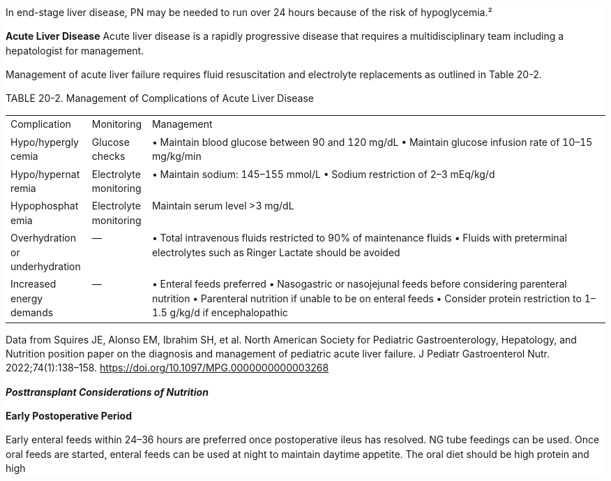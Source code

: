 <a id='6ccd0cd1-8a6f-4437-b41f-8a79ebc8cd4d'></a>

In end-stage liver disease, PN may be needed to run over 24 hours because of the risk of hypoglycemia.²

<a id='1579044c-5b6e-4c71-8f11-1d0f58eb5c37'></a>

**Acute Liver Disease**
Acute liver disease is a rapidly progressive disease that requires a multidisciplinary team including a hepatologist for management.

<a id='fb881957-4b16-4160-8e9e-ef03eb90bcf0'></a>

Management of acute liver failure requires fluid resuscitation and electrolyte replacements as outlined in Table 20-2.

<a id='7e3266b8-deae-4e69-8171-32a9acffc1c1'></a>

TABLE 20-2. Management of Complications of Acute Liver
Disease

<table id="15-1">
<tr><td id="15-2">Complication</td><td id="15-3">Monitoring</td><td id="15-4">Management</td></tr>
<tr><td id="15-5">Hypo/hyperglycemia</td><td id="15-6">Glucose checks</td><td id="15-7">• Maintain blood glucose between 90 and 120 mg/dL • Maintain glucose infusion rate of 10–15 mg/kg/min</td></tr>
<tr><td id="15-8">Hypo/hypernatremia</td><td id="15-9">Electrolyte monitoring</td><td id="15-a">• Maintain sodium: 145–155 mmol/L • Sodium restriction of 2–3 mEq/kg/d</td></tr>
<tr><td id="15-b">Hypophosphatemia</td><td id="15-c">Electrolyte monitoring</td><td id="15-d">Maintain serum level >3 mg/dL</td></tr>
<tr><td id="15-e">Overhydration or underhydration</td><td id="15-f">—</td><td id="15-g">• Total intravenous fluids restricted to 90% of maintenance fluids • Fluids with preterminal electrolytes such as Ringer Lactate should be avoided</td></tr>
<tr><td id="15-h">Increased energy demands</td><td id="15-i">—</td><td id="15-j">• Enteral feeds preferred • Nasogastric or nasojejunal feeds before considering parenteral nutrition • Parenteral nutrition if unable to be on enteral feeds • Consider protein restriction to 1–1.5 g/kg/d if encephalopathic</td></tr>
</table>

<a id='38839ef7-25e9-49dd-bd8a-679748a97e8f'></a>

Data from Squires JE, Alonso EM, Ibrahim SH, et al. North American Society for Pediatric Gastroenterology, Hepatology, and Nutrition position paper on the diagnosis and management of pediatric acute liver failure. J Pediatr Gastroenterol Nutr. 2022;74(1):138–158. https://doi.org/10.1097/MPG.0000000000003268

<a id='81ac7b2d-6c0a-456c-b2f2-3adc73c82eb4'></a>

**_Posttransplant Considerations of Nutrition_**

**Early Postoperative Period**

Early enteral feeds within 24–36 hours are preferred once postoperative
ileus has resolved. NG tube feedings can be used.
Once oral feeds are started, enteral feeds can be used at night to
maintain daytime appetite. The oral diet should be high protein and high

<a id='73d06e04-a923-47b1-8a88-11175853a5c6'></a>
